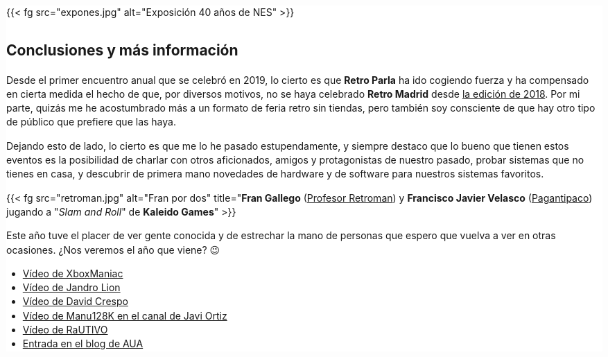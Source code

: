 {{< fg src="expones.jpg" alt="Exposición 40 años de NES" >}}

## Conclusiones y más información

Desde el primer encuentro anual que se celebró en 2019, lo cierto es que **Retro Parla** ha ido cogiendo fuerza y ha compensado en cierta medida el hecho de que, por diversos motivos, no se haya celebrado **Retro Madrid** desde [la edición de 2018](/retromadrid-2018-cacharreando-entre-amigos/). Por mi parte, quizás me he acostumbrado más a un formato de feria retro sin tiendas, pero también soy consciente de que hay otro tipo de público que prefiere que las haya. 

Dejando esto de lado, lo cierto es que me lo he pasado estupendamente, y siempre destaco que lo bueno que tienen estos eventos es la posibilidad de charlar con otros aficionados, amigos y protagonistas de nuestro pasado, probar sistemas que no tienes en casa, y descubrir de primera mano novedades de hardware y de software para nuestros sistemas favoritos.

{{< fg src="retroman.jpg" alt="Fran por dos" title="**Fran Gallego** ([Profesor Retroman](https://twitter.com/frangallegobr)) y **Francisco Javier Velasco** ([Pagantipaco](https://twitter.com/pagantipaco)) jugando a \"_Slam and Roll_\" de **Kaleido Games**" >}}

Este año tuve el placer de ver gente conocida y de estrechar la mano de personas que espero que vuelva a ver en otras ocasiones. ¿Nos veremos el año que viene? :wink:

* [Vídeo de XboxManiac](https://www.youtube.com/watch?v=cyuMGSanoXw)
* [Vídeo de Jandro Lion](https://www.youtube.com/watch?v=WsRaR979TQo)
* [Vídeo de David Crespo](https://www.youtube.com/watch?v=oyYD96nGUvo)
* [Vídeo de Manu128K en el canal de Javi Ortiz](https://www.youtube.com/watch?v=W9m6kDk-4pQ)
* [Vídeo de RaUTIVO](https://www.youtube.com/watch?v=MnJ074QVYHI)
* [Entrada en el blog de AUA](https://auamstrad.es/retroescena/retro-parla-2023/)